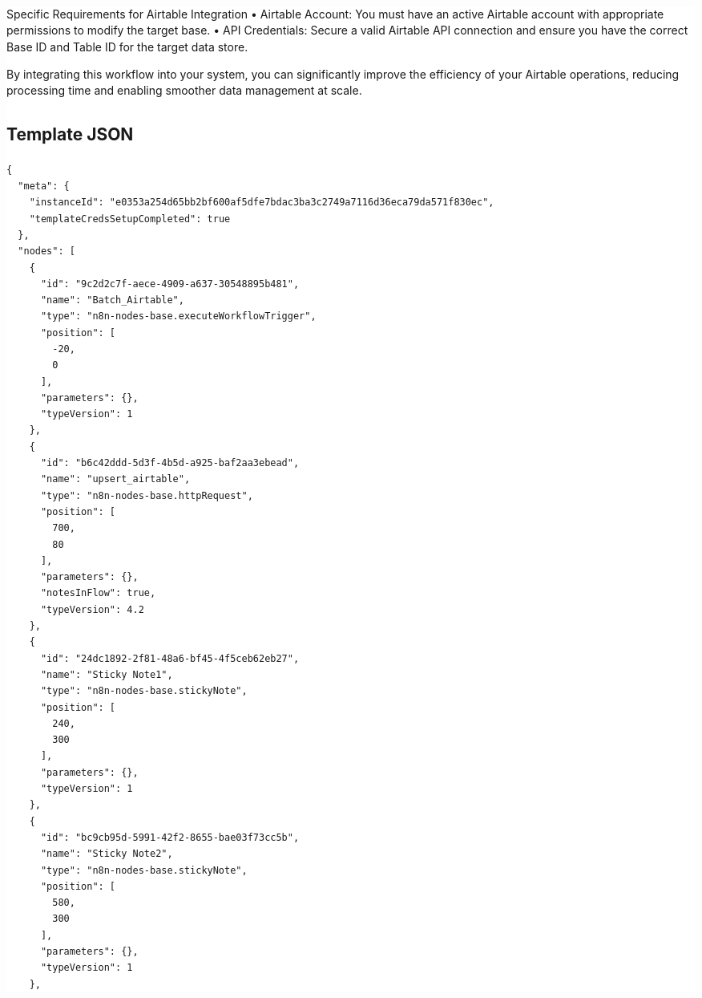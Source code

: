 Specific Requirements for Airtable Integration
•	Airtable Account:
You must have an active Airtable account with appropriate permissions to modify the target base.
•	API Credentials:
Secure a valid Airtable API connection and ensure you have the correct Base ID and Table ID for the target data store.

By integrating this workflow into your system, you can significantly improve the efficiency of your Airtable operations, reducing processing time and enabling smoother data management at scale.

## Template JSON

```
{
  "meta": {
    "instanceId": "e0353a254d65bb2bf600af5dfe7bdac3ba3c2749a7116d36eca79da571f830ec",
    "templateCredsSetupCompleted": true
  },
  "nodes": [
    {
      "id": "9c2d2c7f-aece-4909-a637-30548895b481",
      "name": "Batch_Airtable",
      "type": "n8n-nodes-base.executeWorkflowTrigger",
      "position": [
        -20,
        0
      ],
      "parameters": {},
      "typeVersion": 1
    },
    {
      "id": "b6c42ddd-5d3f-4b5d-a925-baf2aa3ebead",
      "name": "upsert_airtable",
      "type": "n8n-nodes-base.httpRequest",
      "position": [
        700,
        80
      ],
      "parameters": {},
      "notesInFlow": true,
      "typeVersion": 4.2
    },
    {
      "id": "24dc1892-2f81-48a6-bf45-4f5ceb62eb27",
      "name": "Sticky Note1",
      "type": "n8n-nodes-base.stickyNote",
      "position": [
        240,
        300
      ],
      "parameters": {},
      "typeVersion": 1
    },
    {
      "id": "bc9cb95d-5991-42f2-8655-bae03f73cc5b",
      "name": "Sticky Note2",
      "type": "n8n-nodes-base.stickyNote",
      "position": [
        580,
        300
      ],
      "parameters": {},
      "typeVersion": 1
    },
```